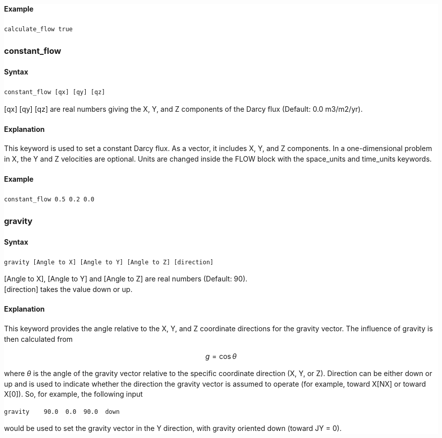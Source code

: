 #### Example

```
calculate_flow true
```

### constant_flow

#### Syntax
```
constant_flow [qx] [qy] [qz]
```
[qx] [qy] [qz] are real numbers giving the X, Y, and Z components of the Darcy flux (Default: 0.0 m3/m2/yr). 

#### Explanation
This keyword is used to set a constant Darcy flux.  As a vector, it includes X, Y, and Z components.
In a one-dimensional problem in X, the Y and Z velocities are optional.
Units are changed inside the FLOW block with the space_units and time_units keywords.

#### Example

```
constant_flow 0.5 0.2 0.0
```

### gravity

#### Syntax
```
gravity [Angle to X] [Angle to Y] [Angle to Z] [direction]
```
[Angle to X], [Angle to Y] and [Angle to Z] are real numbers  (Default: 90).  
[direction] takes the value down or up.

#### Explanation
This keyword provides the angle relative to the X, Y, and Z coordinate directions for the gravity vector.
The influence of gravity is then calculated from

$$g = \cos\theta$$

where $\theta$ is the angle of the gravity vector relative to the specific coordinate direction (X, Y, or Z).
Direction can be either down or up and is used to indicate whether the direction the gravity vector is assumed to operate (for example, toward X[NX] or toward X[0]).
So, for example, the following input

```
gravity    90.0  0.0  90.0  down
```

would be used to set the gravity vector in the Y direction, with gravity oriented down (toward JY = 0).
